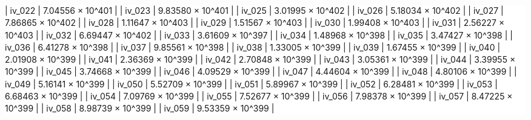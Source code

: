 | iv_022 | 7.04556 × 10^401 |
| iv_023 | 9.83580 × 10^401 |
| iv_025 | 3.01995 × 10^402 |
| iv_026 | 5.18034 × 10^402 |
| iv_027 | 7.86865 × 10^402 |
| iv_028 | 1.11647 × 10^403 |
| iv_029 | 1.51567 × 10^403 |
| iv_030 | 1.99408 × 10^403 |
| iv_031 | 2.56227 × 10^403 |
| iv_032 | 6.69447 × 10^402 |
| iv_033 | 3.61609 × 10^397 |
| iv_034 | 1.48968 × 10^398 |
| iv_035 | 3.47427 × 10^398 |
| iv_036 | 6.41278 × 10^398 |
| iv_037 | 9.85561 × 10^398 |
| iv_038 | 1.33005 × 10^399 |
| iv_039 | 1.67455 × 10^399 |
| iv_040 | 2.01908 × 10^399 |
| iv_041 | 2.36369 × 10^399 |
| iv_042 | 2.70848 × 10^399 |
| iv_043 | 3.05361 × 10^399 |
| iv_044 | 3.39955 × 10^399 |
| iv_045 | 3.74668 × 10^399 |
| iv_046 | 4.09529 × 10^399 |
| iv_047 | 4.44604 × 10^399 |
| iv_048 | 4.80106 × 10^399 |
| iv_049 | 5.16141 × 10^399 |
| iv_050 | 5.52709 × 10^399 |
| iv_051 | 5.89967 × 10^399 |
| iv_052 | 6.28481 × 10^399 |
| iv_053 | 6.68463 × 10^399 |
| iv_054 | 7.09769 × 10^399 |
| iv_055 | 7.52677 × 10^399 |
| iv_056 | 7.98378 × 10^399 |
| iv_057 | 8.47225 × 10^399 |
| iv_058 | 8.98739 × 10^399 |
| iv_059 | 9.53359 × 10^399 |